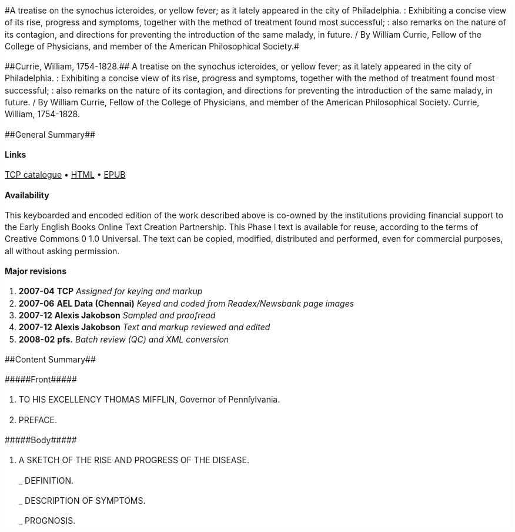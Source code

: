 #A treatise on the synochus icteroides, or yellow fever; as it lately appeared in the city of Philadelphia. : Exhibiting a concise view of its rise, progress and symptoms, together with the method of treatment found most successful; : also remarks on the nature of its contagion, and directions for preventing the introduction of the same malady, in future. / By William Currie, Fellow of the College of Physicians, and member of the American Philosophical Society.#

##Currie, William, 1754-1828.##
A treatise on the synochus icteroides, or yellow fever; as it lately appeared in the city of Philadelphia. : Exhibiting a concise view of its rise, progress and symptoms, together with the method of treatment found most successful; : also remarks on the nature of its contagion, and directions for preventing the introduction of the same malady, in future. / By William Currie, Fellow of the College of Physicians, and member of the American Philosophical Society.
Currie, William, 1754-1828.

##General Summary##

**Links**

[TCP catalogue](http://www.ota.ox.ac.uk/tcp/)  • 
[HTML](http://tei.it.ox.ac.uk/tcp/Texts-HTML/free/N20/N20460.html)  • 
[EPUB](http://tei.it.ox.ac.uk/tcp/Texts-EPUB/free/N20/N20460.epub)

**Availability**

This keyboarded and encoded edition of the
	       work described above is co-owned by the institutions
	       providing financial support to the Early English Books
	       Online Text Creation Partnership. This Phase I text is
	       available for reuse, according to the terms of Creative
	       Commons 0 1.0 Universal. The text can be copied,
	       modified, distributed and performed, even for
	       commercial purposes, all without asking permission.

**Major revisions**

1. __2007-04__ __TCP__ *Assigned for keying and markup*
1. __2007-06__ __AEL Data (Chennai)__ *Keyed and coded from Readex/Newsbank page images*
1. __2007-12__ __Alexis Jakobson__ *Sampled and proofread*
1. __2007-12__ __Alexis Jakobson__ *Text and markup reviewed and edited*
1. __2008-02__ __pfs.__ *Batch review (QC) and XML conversion*

##Content Summary##

#####Front#####

1. TO HIS EXCELLENCY THOMAS MIFFLIN, Governor of Pennſylvania.

1. PREFACE.

#####Body#####

1. A SKETCH OF THE RISE AND PROGRESS OF THE DISEASE.

    _ DEFINITION.

    _ DESCRIPTION OF SYMPTOMS.

    _ PROGNOSIS.

